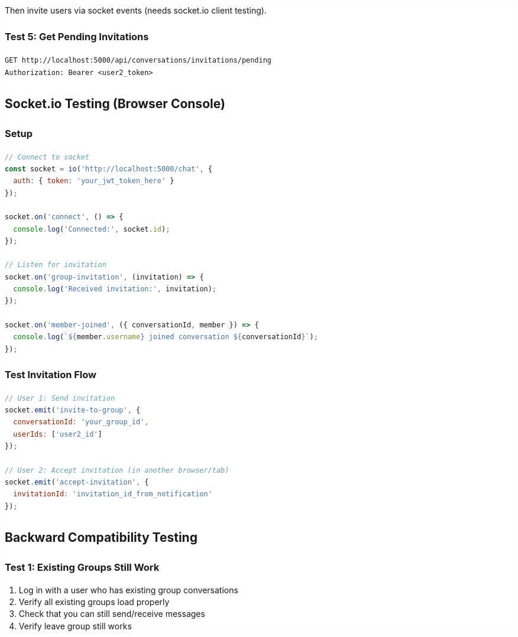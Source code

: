 Then invite users via socket events (needs socket.io client testing).

### Test 5: Get Pending Invitations

```
GET http://localhost:5000/api/conversations/invitations/pending
Authorization: Bearer <user2_token>
```

## Socket.io Testing (Browser Console)

### Setup
```javascript
// Connect to socket
const socket = io('http://localhost:5000/chat', {
  auth: { token: 'your_jwt_token_here' }
});

socket.on('connect', () => {
  console.log('Connected:', socket.id);
});

// Listen for invitation
socket.on('group-invitation', (invitation) => {
  console.log('Received invitation:', invitation);
});

socket.on('member-joined', ({ conversationId, member }) => {
  console.log(`${member.username} joined conversation ${conversationId}`);
});
```

### Test Invitation Flow
```javascript
// User 1: Send invitation
socket.emit('invite-to-group', {
  conversationId: 'your_group_id',
  userIds: ['user2_id']
});

// User 2: Accept invitation (in another browser/tab)
socket.emit('accept-invitation', {
  invitationId: 'invitation_id_from_notification'
});
```

## Backward Compatibility Testing

### Test 1: Existing Groups Still Work
1. Log in with a user who has existing group conversations
2. Verify all existing groups load properly
3. Check that you can still send/receive messages
4. Verify leave group still works
